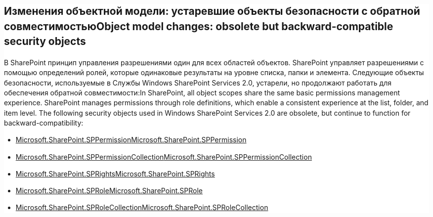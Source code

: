     
    

## <a name="object-model-changes-obsolete-but-backward-compatible-security-objects"></a><span data-ttu-id="17206-203">Изменения объектной модели: устаревшие объекты безопасности с обратной совместимостью</span><span class="sxs-lookup"><span data-stu-id="17206-203">Object model changes: obsolete but backward-compatible security objects</span></span>
<span data-ttu-id="17206-204"><a name="SP15_AuthorizationUsersGroupsAndObjectModel_ObjectModel"> </a></span><span class="sxs-lookup"><span data-stu-id="17206-204"><a name="SP15_AuthorizationUsersGroupsAndObjectModel_ObjectModel"> </a></span></span>

<span data-ttu-id="17206-p124">В SharePoint принцип управления разрешениями  один для всех областей объектов. SharePoint управляет разрешениями с помощью определений ролей, которые одинаковые результаты на уровне списка, папки и элемента. Следующие объекты безопасности, используемые в Службы Windows SharePoint Services 2.0, устарели, но продолжают работать для обеспечения обратной совместимости:</span><span class="sxs-lookup"><span data-stu-id="17206-p124">In SharePoint, all object scopes share the same basic permissions management experience. SharePoint manages permissions through role definitions, which enable a consistent experience at the list, folder, and item level. The following security objects used in Windows SharePoint Services 2.0 are obsolete, but continue to function for backward-compatibility:</span></span>
  
    
    

-  [<span data-ttu-id="17206-208">Microsoft.SharePoint.SPPermission</span><span class="sxs-lookup"><span data-stu-id="17206-208">Microsoft.SharePoint.SPPermission</span></span>](https://msdn.microsoft.com/library/Microsoft.SharePoint.SPPermission.aspx)
    
  
-  [<span data-ttu-id="17206-209">Microsoft.SharePoint.SPPermissionCollection</span><span class="sxs-lookup"><span data-stu-id="17206-209">Microsoft.SharePoint.SPPermissionCollection</span></span>](https://msdn.microsoft.com/library/Microsoft.SharePoint.SPPermissionCollection.aspx)
    
  
-  [<span data-ttu-id="17206-210">Microsoft.SharePoint.SPRights</span><span class="sxs-lookup"><span data-stu-id="17206-210">Microsoft.SharePoint.SPRights</span></span>](https://msdn.microsoft.com/library/Microsoft.SharePoint.SPRights.aspx)
    
  
-  [<span data-ttu-id="17206-211">Microsoft.SharePoint.SPRole</span><span class="sxs-lookup"><span data-stu-id="17206-211">Microsoft.SharePoint.SPRole</span></span>](https://msdn.microsoft.com/library/Microsoft.SharePoint.SPRole.aspx)
    
  
-  [<span data-ttu-id="17206-212">Microsoft.SharePoint.SPRoleCollection</span><span class="sxs-lookup"><span data-stu-id="17206-212">Microsoft.SharePoint.SPRoleCollection</span></span>](https://msdn.microsoft.com/library/Microsoft.SharePoint.SPRoleCollection.aspx)
    
  